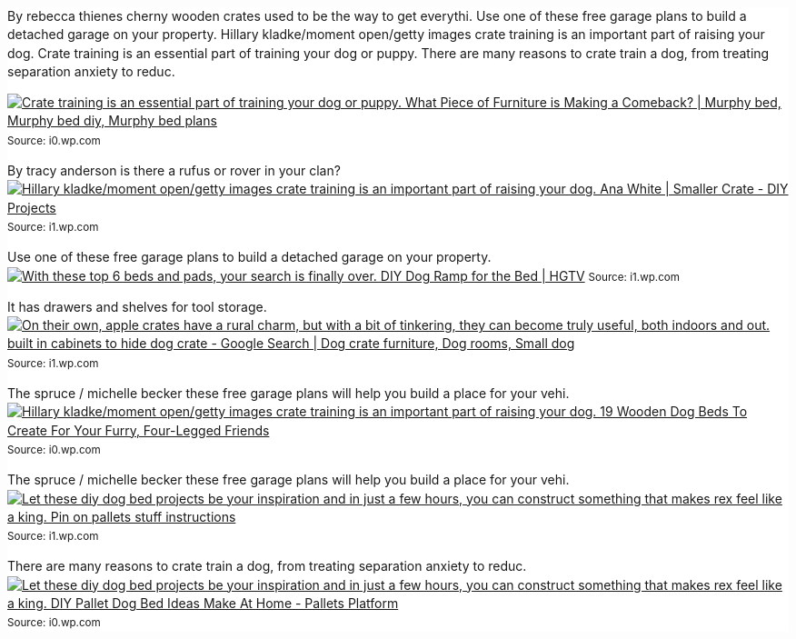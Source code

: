 By rebecca thienes cherny wooden crates used to be the way to get everythi. Use one of these free garage plans to build a detached garage on your property. Hillary kladke/moment open/getty images crate training is an important part of raising your dog. Crate training is an essential part of training your dog or puppy. There are many reasons to crate train a dog, from treating separation anxiety to reduc.

[![Crate training is an essential part of training your dog or puppy. What Piece of Furniture is Making a Comeback? | Murphy bed, Murphy bed diy, Murphy bed plans](https://i0.wp.com/tse1.mm.bing.net/th?id=OIP.wuDoViwLyPA-cHSwDp9ypgHaJ4&amp;pid=15.1 "What Piece of Furniture is Making a Comeback? | Murphy bed, Murphy bed diy, Murphy bed plans")](https://i0.wp.com/i.pinimg.com/originals/e5/e8/d6/e5e8d6627d3fb29c4d2e93f3e75235a3.jpg)
<small>Source: i0.wp.com</small>

By tracy anderson is there a rufus or rover in your clan?
[![Hillary kladke/moment open/getty images crate training is an important part of raising your dog. Ana White | Smaller Crate - DIY Projects](https://i1.wp.com/tse4.mm.bing.net/th?id=OIP.mTinWebWlkthA09D6_6qjgHaJ4&amp;pid=15.1 "Ana White | Smaller Crate - DIY Projects")](https://i1.wp.com/www.ana-white.com/sites/default/files/3154827864_1370325254.jpg)
<small>Source: i1.wp.com</small>

Use one of these free garage plans to build a detached garage on your property.
[![With these top 6 beds and pads, your search is finally over. DIY Dog Ramp for the Bed | HGTV](https://i0.wp.com/tse1.mm.bing.net/th?id=OIP.Al688p6Et2bJ9cw1QN2WbwHaLH&amp;pid=15.1 "DIY Dog Ramp for the Bed | HGTV")](https://i1.wp.com/hgtvhome.sndimg.com/content/dam/images/hgtv/fullset/2019/4/9/2/Original_Chris-Corona_BB-Dog-Ramp-crates-2_V.jpg.rend.hgtvcom.1280.1920.suffix/1554844237557.jpeg)
<small>Source: i1.wp.com</small>

It has drawers and shelves for tool storage.
[![On their own, apple crates have a rural charm, but with a bit of tinkering, they can become truly useful, both indoors and out. built in cabinets to hide dog crate - Google Search | Dog crate furniture, Dog rooms, Small dog](https://i0.wp.com/tse3.mm.bing.net/th?id=OIP.3C_pRo_u37cZqDr3UowvKQHaE7&amp;pid=15.1 "built in cabinets to hide dog crate - Google Search | Dog crate furniture, Dog rooms, Small dog")](https://i1.wp.com/i.pinimg.com/originals/42/42/51/424251ad5756831a3f8756d5cd5e2058.jpg)
<small>Source: i1.wp.com</small>

The spruce / michelle becker these free garage plans will help you build a place for your vehi.
[![Hillary kladke/moment open/getty images crate training is an important part of raising your dog. 19 Wooden Dog Beds To Create For Your Furry, Four-Legged Friends](https://i1.wp.com/tse2.mm.bing.net/th?id=OIP.ckmQSW6_5fbCHqOyIoskIgHaLH&amp;pid=15.1 "19 Wooden Dog Beds To Create For Your Furry, Four-Legged Friends")](https://i0.wp.com/cdn.diys.com/wp-content/uploads/2016/11/how-to-build-a-dog-house.jpg)
<small>Source: i0.wp.com</small>

The spruce / michelle becker these free garage plans will help you build a place for your vehi.
[![Let these diy dog bed projects be your inspiration and in just a few hours, you can construct something that makes rex feel like a king. Pin on pallets stuff instructions](https://i1.wp.com/tse3.mm.bing.net/th?id=OIP.42JZsxSOuZchD6eOUmHF8gHaLo&amp;pid=15.1 "Pin on pallets stuff instructions")](https://i1.wp.com/i.pinimg.com/originals/a8/62/0f/a8620f5c541e33ffb4a1ea0f4110e098.jpg)
<small>Source: i1.wp.com</small>

There are many reasons to crate train a dog, from treating separation anxiety to reduc.
[![Let these diy dog bed projects be your inspiration and in just a few hours, you can construct something that makes rex feel like a king. DIY Pallet Dog Bed Ideas Make At Home - Pallets Platform](https://i0.wp.com/tse4.mm.bing.net/th?id=OIP.bIbnHEu8RPakVXjDVCgDGAHaHa&amp;pid=15.1 "DIY Pallet Dog Bed Ideas Make At Home - Pallets Platform")](https://i0.wp.com/2.bp.blogspot.com/-WCYe4mxA3GQ/WC2Z2SdBs9I/AAAAAAAAAJI/tw2BYKGQ3EMndIliXwLd-Pq-5rXefbjNwCK4B/s1600/Adirondack-chair-style-pallet-dog-bed.jpg)
<small>Source: i0.wp.com</small>

